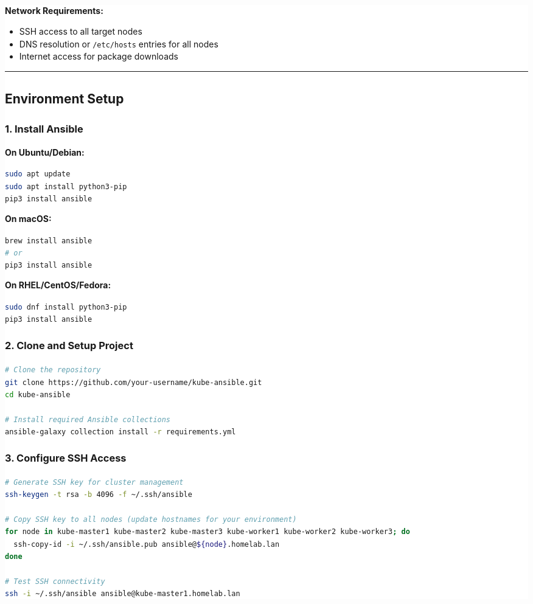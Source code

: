 **Network Requirements:**
- SSH access to all target nodes
- DNS resolution or `/etc/hosts` entries for all nodes
- Internet access for package downloads

---

## Environment Setup

### 1. Install Ansible

**On Ubuntu/Debian:**
```bash
sudo apt update
sudo apt install python3-pip
pip3 install ansible
```

**On macOS:**
```bash
brew install ansible
# or
pip3 install ansible
```

**On RHEL/CentOS/Fedora:**
```bash
sudo dnf install python3-pip
pip3 install ansible
```

### 2. Clone and Setup Project

```bash
# Clone the repository
git clone https://github.com/your-username/kube-ansible.git
cd kube-ansible

# Install required Ansible collections
ansible-galaxy collection install -r requirements.yml
```

### 3. Configure SSH Access

```bash
# Generate SSH key for cluster management
ssh-keygen -t rsa -b 4096 -f ~/.ssh/ansible

# Copy SSH key to all nodes (update hostnames for your environment)
for node in kube-master1 kube-master2 kube-master3 kube-worker1 kube-worker2 kube-worker3; do
  ssh-copy-id -i ~/.ssh/ansible.pub ansible@${node}.homelab.lan
done

# Test SSH connectivity
ssh -i ~/.ssh/ansible ansible@kube-master1.homelab.lan
```
